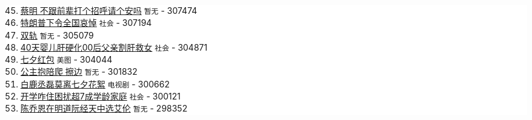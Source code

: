 45. [蔡明 不跟前辈打个招呼请个安吗](https://m.weibo.cn/search?containerid=100103type%3D1%26t%3D10%26q%3D%E8%94%A1%E6%98%8E+%E4%B8%8D%E8%B7%9F%E5%89%8D%E8%BE%88%E6%89%93%E4%B8%AA%E6%8B%9B%E5%91%BC%E8%AF%B7%E4%B8%AA%E5%AE%89%E5%90%97&stream_entry_id=31&isnewpage=1&extparam=seat%3D1%26q%3D%25E8%2594%25A1%25E6%2598%258E%2520%25E4%25B8%258D%25E8%25B7%259F%25E5%2589%258D%25E8%25BE%2588%25E6%2589%2593%25E4%25B8%25AA%25E6%258B%259B%25E5%2591%25BC%25E8%25AF%25B7%25E4%25B8%25AA%25E5%25AE%2589%25E5%2590%2597%26dgr%3D0%26filter_type%3Drealtimehot%26lcate%3D5001%26pos%3D19%26c_type%3D31%26stream_entry_id%3D31%26cate%3D5001%26realpos%3D19%26flag%3D1%26band_rank%3D19%26display_time%3D1756437016%26pre_seqid%3D17564370163950175192978) `暂无` - 307474
46. [特朗普下令全国哀悼](https://m.weibo.cn/search?containerid=100103type%3D1%26t%3D10%26q%3D%23%E7%89%B9%E6%9C%97%E6%99%AE%E4%B8%8B%E4%BB%A4%E5%85%A8%E5%9B%BD%E5%93%80%E6%82%BC%23&stream_entry_id=31&isnewpage=1&extparam=seat%3D1%26c_type%3D31%26cate%3D5001%26flag%3D0%26q%3D%2523%25E7%2589%25B9%25E6%259C%2597%25E6%2599%25AE%25E4%25B8%258B%25E4%25BB%25A4%25E5%2585%25A8%25E5%259B%25BD%25E5%2593%2580%25E6%2582%25BC%2523%26pos%3D4%26stream_entry_id%3D31%26band_rank%3D4%26dgr%3D0%26lcate%3D5001%26realpos%3D4%26filter_type%3Drealtimehot%26display_time%3D1756398857%26pre_seqid%3D1756398857247070445127) `社会` - 307194
47. [双轨](https://m.weibo.cn/search?containerid=100103type%3D1%26t%3D10%26q%3D%E5%8F%8C%E8%BD%A8&stream_entry_id=31&isnewpage=1&extparam=seat%3D1%26q%3D%25E5%258F%258C%25E8%25BD%25A8%26dgr%3D0%26filter_type%3Drealtimehot%26lcate%3D5001%26pos%3D12%26c_type%3D31%26stream_entry_id%3D31%26cate%3D5001%26realpos%3D12%26flag%3D1%26band_rank%3D12%26display_time%3D1756437016%26pre_seqid%3D17564370163950175192978) `暂无` - 305079
48. [40天婴儿肝硬化00后父亲割肝救女](https://m.weibo.cn/search?containerid=100103type%3D1%26t%3D10%26q%3D%2340%E5%A4%A9%E5%A9%B4%E5%84%BF%E8%82%9D%E7%A1%AC%E5%8C%9600%E5%90%8E%E7%88%B6%E4%BA%B2%E5%89%B2%E8%82%9D%E6%95%91%E5%A5%B3%23&stream_entry_id=31&isnewpage=1&extparam=seat%3D1%26lcate%3D5001%26q%3D%252340%25E5%25A4%25A9%25E5%25A9%25B4%25E5%2584%25BF%25E8%2582%259D%25E7%25A1%25AC%25E5%258C%259600%25E5%2590%258E%25E7%2588%25B6%25E4%25BA%25B2%25E5%2589%25B2%25E8%2582%259D%25E6%2595%2591%25E5%25A5%25B3%2523%26filter_type%3Drealtimehot%26band_rank%3D7%26c_type%3D31%26dgr%3D0%26cate%3D5001%26realpos%3D7%26pos%3D8%26flag%3D1%26stream_entry_id%3D31%26display_time%3D1756458820%26pre_seqid%3D175645882090104150022114) `社会` - 304871
49. [七夕红包](https://m.weibo.cn/search?containerid=100103type%3D1%26t%3D10%26q%3D%E4%B8%83%E5%A4%95%E7%BA%A2%E5%8C%85&stream_entry_id=31&isnewpage=1&extparam=seat%3D1%26pos%3D14%26stream_entry_id%3D31%26lcate%3D5001%26realpos%3D14%26q%3D%25E4%25B8%2583%25E5%25A4%2595%25E7%25BA%25A2%25E5%258C%2585%26dgr%3D0%26c_type%3D31%26band_rank%3D14%26flag%3D1%26cate%3D5001%26filter_type%3Drealtimehot%26display_time%3D1756432838%26pre_seqid%3D1756432837984920221397) `美图` - 304044
50. [公主抱陪爬 擦边](https://m.weibo.cn/search?containerid=100103type%3D1%26t%3D10%26q%3D%E5%85%AC%E4%B8%BB%E6%8A%B1%E9%99%AA%E7%88%AC+%E6%93%A6%E8%BE%B9&stream_entry_id=31&isnewpage=1&extparam=seat%3D1%26c_type%3D31%26cate%3D5001%26flag%3D2%26q%3D%25E5%2585%25AC%25E4%25B8%25BB%25E6%258A%25B1%25E9%2599%25AA%25E7%2588%25AC%2520%25E6%2593%25A6%25E8%25BE%25B9%26pos%3D13%26stream_entry_id%3D31%26band_rank%3D12%26dgr%3D0%26lcate%3D5001%26realpos%3D12%26filter_type%3Drealtimehot%26display_time%3D1756398857%26pre_seqid%3D1756398857247070445127) `暂无` - 301832
51. [白鹿丞磊莫离七夕花絮](https://m.weibo.cn/search?containerid=100103type%3D1%26t%3D10%26q%3D%23%E7%99%BD%E9%B9%BF%E4%B8%9E%E7%A3%8A%E8%8E%AB%E7%A6%BB%E4%B8%83%E5%A4%95%E8%8A%B1%E7%B5%AE%23&stream_entry_id=31&isnewpage=1&extparam=seat%3D1%26q%3D%2523%25E7%2599%25BD%25E9%25B9%25BF%25E4%25B8%259E%25E7%25A3%258A%25E8%258E%25AB%25E7%25A6%25BB%25E4%25B8%2583%25E5%25A4%2595%25E8%258A%25B1%25E7%25B5%25AE%2523%26dgr%3D0%26filter_type%3Drealtimehot%26lcate%3D5001%26pos%3D15%26c_type%3D31%26stream_entry_id%3D31%26cate%3D5001%26realpos%3D15%26flag%3D1%26band_rank%3D15%26display_time%3D1756437016%26pre_seqid%3D17564370163950175192978) `电视剧` - 300662
52. [开学咋住困扰超7成学龄家庭](https://m.weibo.cn/search?containerid=100103type%3D1%26t%3D10%26q%3D%23%E5%BC%80%E5%AD%A6%E5%92%8B%E4%BD%8F%E5%9B%B0%E6%89%B0%E8%B6%857%E6%88%90%E5%AD%A6%E9%BE%84%E5%AE%B6%E5%BA%AD%23&stream_entry_id=31&isnewpage=1&extparam=seat%3D1%26q%3D%2523%25E5%25BC%2580%25E5%25AD%25A6%25E5%2592%258B%25E4%25BD%258F%25E5%259B%25B0%25E6%2589%25B0%25E8%25B6%25857%25E6%2588%2590%25E5%25AD%25A6%25E9%25BE%2584%25E5%25AE%25B6%25E5%25BA%25AD%2523%26dgr%3D0%26filter_type%3Drealtimehot%26lcate%3D5001%26pos%3D16%26c_type%3D31%26stream_entry_id%3D31%26cate%3D5001%26realpos%3D16%26flag%3D1%26band_rank%3D16%26display_time%3D1756437016%26pre_seqid%3D17564370163950175192978) `社会` - 300121
53. [陈乔恩在明道阮经天中选艾伦](https://m.weibo.cn/search?containerid=100103type%3D1%26t%3D10%26q%3D%E9%99%88%E4%B9%94%E6%81%A9%E5%9C%A8%E6%98%8E%E9%81%93%E9%98%AE%E7%BB%8F%E5%A4%A9%E4%B8%AD%E9%80%89%E8%89%BE%E4%BC%A6&stream_entry_id=31&isnewpage=1&extparam=seat%3D1%26q%3D%25E9%2599%2588%25E4%25B9%2594%25E6%2581%25A9%25E5%259C%25A8%25E6%2598%258E%25E9%2581%2593%25E9%2598%25AE%25E7%25BB%258F%25E5%25A4%25A9%25E4%25B8%25AD%25E9%2580%2589%25E8%2589%25BE%25E4%25BC%25A6%26dgr%3D0%26filter_type%3Drealtimehot%26lcate%3D5001%26pos%3D17%26c_type%3D31%26stream_entry_id%3D31%26cate%3D5001%26realpos%3D17%26flag%3D1%26band_rank%3D17%26display_time%3D1756437016%26pre_seqid%3D17564370163950175192978) `暂无` - 298352